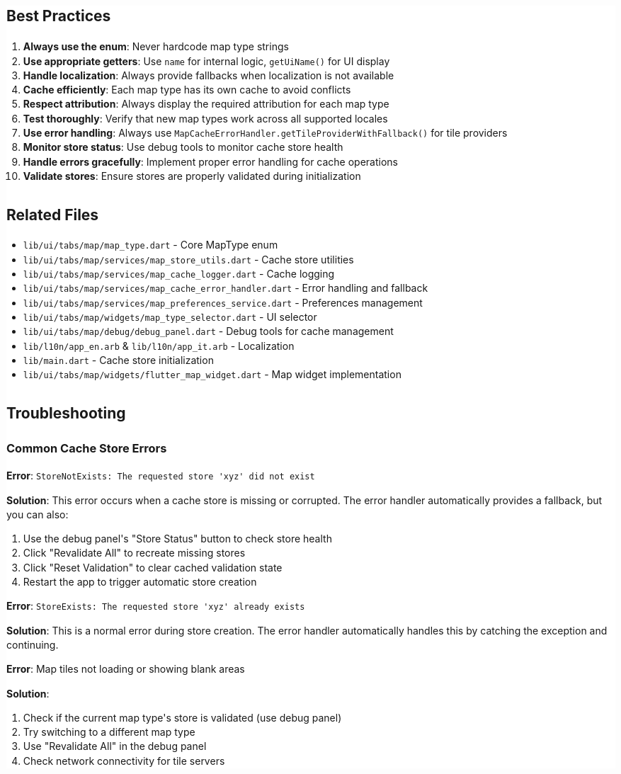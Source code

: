 ## Best Practices

1. **Always use the enum**: Never hardcode map type strings
2. **Use appropriate getters**: Use `name` for internal logic, `getUiName()` for UI display
3. **Handle localization**: Always provide fallbacks when localization is not available
4. **Cache efficiently**: Each map type has its own cache to avoid conflicts
5. **Respect attribution**: Always display the required attribution for each map type
6. **Test thoroughly**: Verify that new map types work across all supported locales
7. **Use error handling**: Always use `MapCacheErrorHandler.getTileProviderWithFallback()` for tile providers
8. **Monitor store status**: Use debug tools to monitor cache store health
9. **Handle errors gracefully**: Implement proper error handling for cache operations
10. **Validate stores**: Ensure stores are properly validated during initialization

## Related Files

- `lib/ui/tabs/map/map_type.dart` - Core MapType enum
- `lib/ui/tabs/map/services/map_store_utils.dart` - Cache store utilities
- `lib/ui/tabs/map/services/map_cache_logger.dart` - Cache logging
- `lib/ui/tabs/map/services/map_cache_error_handler.dart` - Error handling and fallback
- `lib/ui/tabs/map/services/map_preferences_service.dart` - Preferences management
- `lib/ui/tabs/map/widgets/map_type_selector.dart` - UI selector
- `lib/ui/tabs/map/debug/debug_panel.dart` - Debug tools for cache management
- `lib/l10n/app_en.arb` & `lib/l10n/app_it.arb` - Localization
- `lib/main.dart` - Cache store initialization
- `lib/ui/tabs/map/widgets/flutter_map_widget.dart` - Map widget implementation

## Troubleshooting

### Common Cache Store Errors

**Error**: `StoreNotExists: The requested store 'xyz' did not exist`

**Solution**: This error occurs when a cache store is missing or corrupted. The error handler automatically provides a fallback, but you can also:

1. Use the debug panel's "Store Status" button to check store health
2. Click "Revalidate All" to recreate missing stores
3. Click "Reset Validation" to clear cached validation state
4. Restart the app to trigger automatic store creation

**Error**: `StoreExists: The requested store 'xyz' already exists`

**Solution**: This is a normal error during store creation. The error handler automatically handles this by catching the exception and continuing.

**Error**: Map tiles not loading or showing blank areas

**Solution**: 
1. Check if the current map type's store is validated (use debug panel)
2. Try switching to a different map type
3. Use "Revalidate All" in the debug panel
4. Check network connectivity for tile servers
